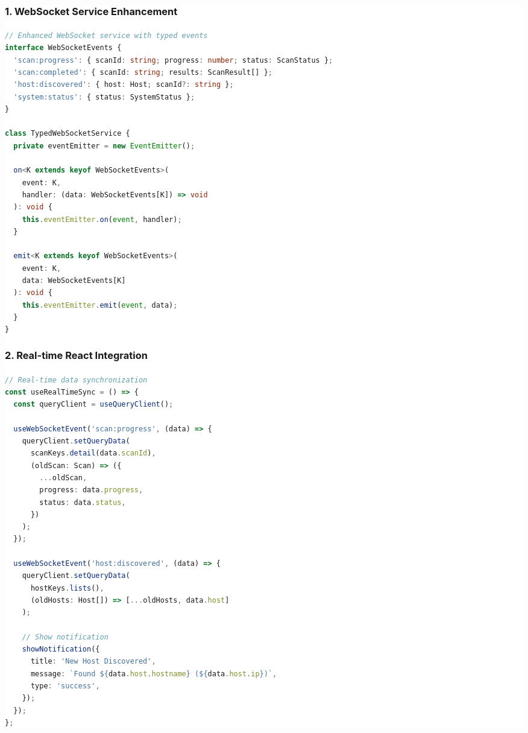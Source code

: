 ### 1. WebSocket Service Enhancement

```typescript
// Enhanced WebSocket service with typed events
interface WebSocketEvents {
  'scan:progress': { scanId: string; progress: number; status: ScanStatus };
  'scan:completed': { scanId: string; results: ScanResult[] };
  'host:discovered': { host: Host; scanId?: string };
  'system:status': { status: SystemStatus };
}

class TypedWebSocketService {
  private eventEmitter = new EventEmitter();
  
  on<K extends keyof WebSocketEvents>(
    event: K,
    handler: (data: WebSocketEvents[K]) => void
  ): void {
    this.eventEmitter.on(event, handler);
  }
  
  emit<K extends keyof WebSocketEvents>(
    event: K,
    data: WebSocketEvents[K]
  ): void {
    this.eventEmitter.emit(event, data);
  }
}
```

### 2. Real-time React Integration

```typescript
// Real-time data synchronization
const useRealTimeSync = () => {
  const queryClient = useQueryClient();
  
  useWebSocketEvent('scan:progress', (data) => {
    queryClient.setQueryData(
      scanKeys.detail(data.scanId),
      (oldScan: Scan) => ({
        ...oldScan,
        progress: data.progress,
        status: data.status,
      })
    );
  });
  
  useWebSocketEvent('host:discovered', (data) => {
    queryClient.setQueryData(
      hostKeys.lists(),
      (oldHosts: Host[]) => [...oldHosts, data.host]
    );
    
    // Show notification
    showNotification({
      title: 'New Host Discovered',
      message: `Found ${data.host.hostname} (${data.host.ip})`,
      type: 'success',
    });
  });
};
```
